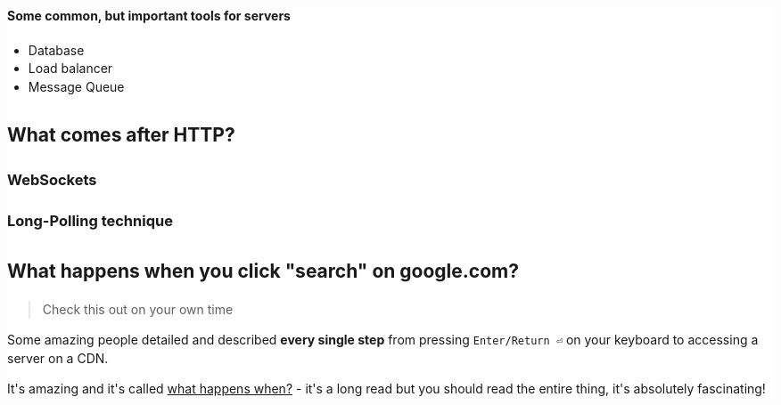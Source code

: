 #### Some common, but important tools for servers
- Database
- Load balancer
- Message Queue

## What comes after HTTP?

### WebSockets

### Long-Polling technique

## What happens when you click "search" on google.com?

> Check this out on your own time

Some amazing people detailed and described **every single step** from pressing `Enter/Return ⏎` on your keyboard to accessing a server on a CDN.

It's amazing and it's called [what happens when?](https://github.com/what-happens-when) - it's a long read but you should read the entire thing, it's absolutely fascinating!


